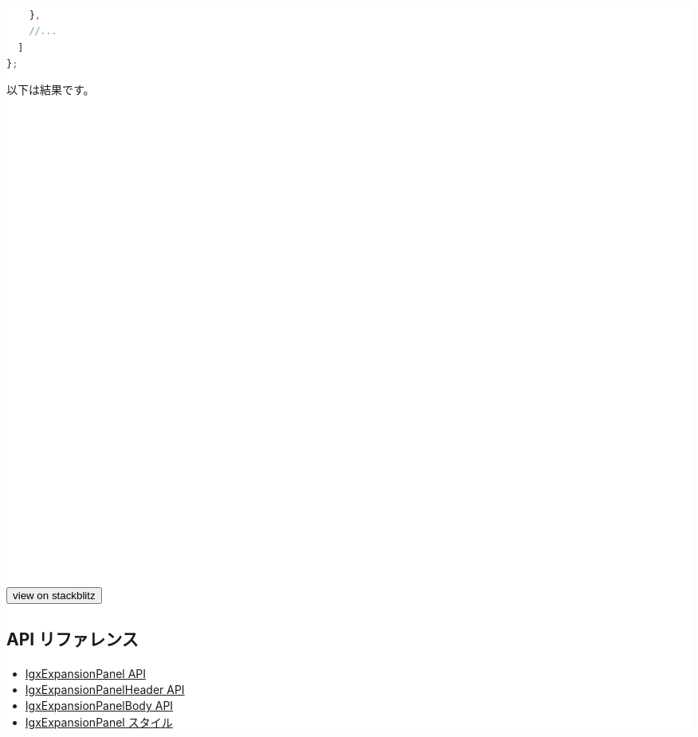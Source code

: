 ```typescript
    },
    //...
  ]
};

```

以下は結果です。
<div class="sample-container loading" style="height: 600px;">
    <iframe id="expansion-sample-7-sample" frameborder="0" seamless width="100%" height="100%" src="{environment:demosBaseUrl}/layouts/expansion-sample-7" onload="onSampleIframeContentLoaded(this);"></iframe>
</div>
<div>
    <button data-localize="stackblitz" class="stackblitz-btn" data-iframe-id="expansion-sample-7-sample" data-demos-base-url="{environment:demosBaseUrl}">view on stackblitz</button>
</div>

## API リファレンス
* [IgxExpansionPanel API]({environment:angularApiUrl}/classes/igxexpansionpanelcomponent.html)
* [IgxExpansionPanelHeader API]({environment:angularApiUrl}/classes/igxexpansionpanelheadercomponent.html)
* [IgxExpansionPanelBody API]({environment:angularApiUrl}/classes/igxexpansionpanelbodycomponent.html)
* [IgxExpansionPanel スタイル]({environment:sassApiUrl}/index.html#mixin-igx-expansion-panel)

